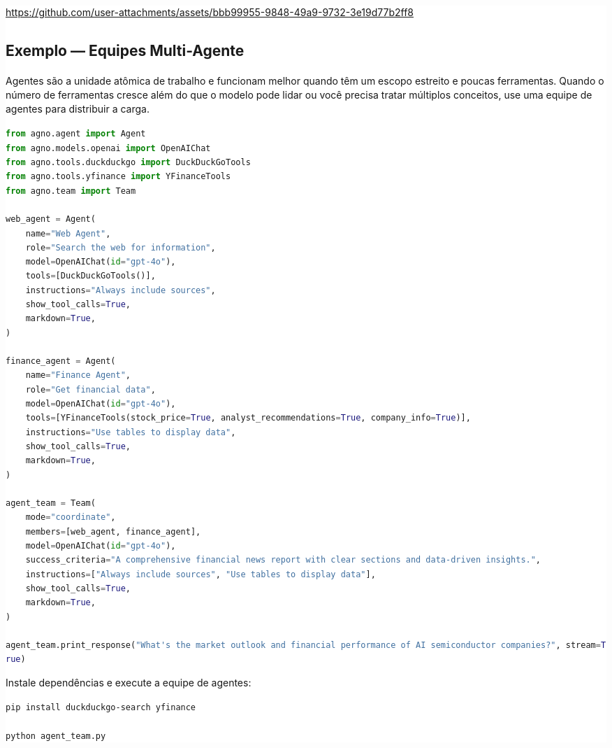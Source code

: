 https://github.com/user-attachments/assets/bbb99955-9848-49a9-9732-3e19d77b2ff8

## Exemplo — Equipes Multi-Agente

Agentes são a unidade atômica de trabalho e funcionam melhor quando têm um escopo estreito e poucas ferramentas. Quando o número de ferramentas cresce além do que o modelo pode lidar ou você precisa tratar múltiplos conceitos, use uma equipe de agentes para distribuir a carga.

```python
from agno.agent import Agent
from agno.models.openai import OpenAIChat
from agno.tools.duckduckgo import DuckDuckGoTools
from agno.tools.yfinance import YFinanceTools
from agno.team import Team

web_agent = Agent(
    name="Web Agent",
    role="Search the web for information",
    model=OpenAIChat(id="gpt-4o"),
    tools=[DuckDuckGoTools()],
    instructions="Always include sources",
    show_tool_calls=True,
    markdown=True,
)

finance_agent = Agent(
    name="Finance Agent",
    role="Get financial data",
    model=OpenAIChat(id="gpt-4o"),
    tools=[YFinanceTools(stock_price=True, analyst_recommendations=True, company_info=True)],
    instructions="Use tables to display data",
    show_tool_calls=True,
    markdown=True,
)

agent_team = Team(
    mode="coordinate",
    members=[web_agent, finance_agent],
    model=OpenAIChat(id="gpt-4o"),
    success_criteria="A comprehensive financial news report with clear sections and data-driven insights.",
    instructions=["Always include sources", "Use tables to display data"],
    show_tool_calls=True,
    markdown=True,
)

agent_team.print_response("What's the market outlook and financial performance of AI semiconductor companies?", stream=True)
```

Instale dependências e execute a equipe de agentes:

```shell
pip install duckduckgo-search yfinance

python agent_team.py
```
